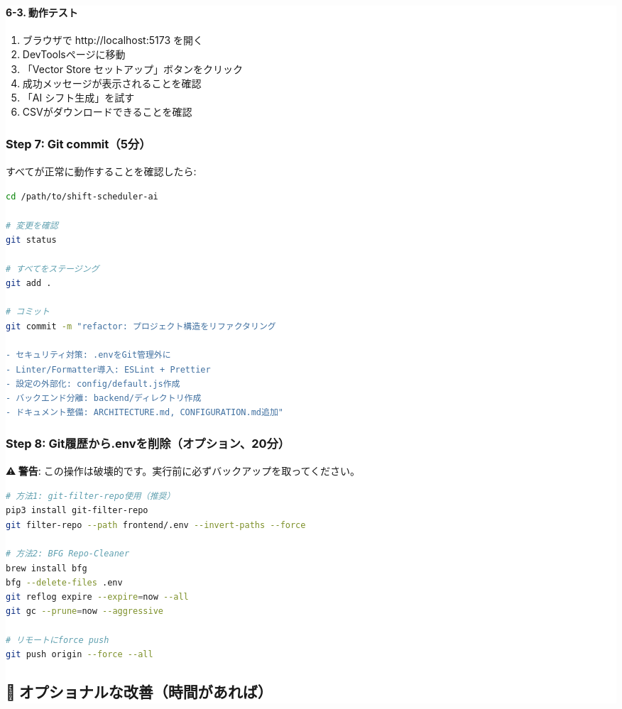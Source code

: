 #### 6-3. 動作テスト

1. ブラウザで http://localhost:5173 を開く
2. DevToolsページに移動
3. 「Vector Store セットアップ」ボタンをクリック
4. 成功メッセージが表示されることを確認
5. 「AI シフト生成」を試す
6. CSVがダウンロードできることを確認

### Step 7: Git commit（5分）

すべてが正常に動作することを確認したら:

```bash
cd /path/to/shift-scheduler-ai

# 変更を確認
git status

# すべてをステージング
git add .

# コミット
git commit -m "refactor: プロジェクト構造をリファクタリング

- セキュリティ対策: .envをGit管理外に
- Linter/Formatter導入: ESLint + Prettier
- 設定の外部化: config/default.js作成
- バックエンド分離: backend/ディレクトリ作成
- ドキュメント整備: ARCHITECTURE.md, CONFIGURATION.md追加"
```

### Step 8: Git履歴から.envを削除（オプション、20分）

**⚠️ 警告**: この操作は破壊的です。実行前に必ずバックアップを取ってください。

```bash
# 方法1: git-filter-repo使用（推奨）
pip3 install git-filter-repo
git filter-repo --path frontend/.env --invert-paths --force

# 方法2: BFG Repo-Cleaner
brew install bfg
bfg --delete-files .env
git reflog expire --expire=now --all
git gc --prune=now --aggressive

# リモートにforce push
git push origin --force --all
```

## 📝 オプショナルな改善（時間があれば）
